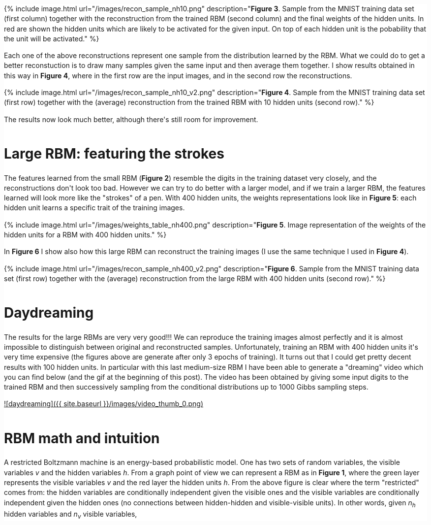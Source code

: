 {% include image.html url="/images/recon_sample_nh10.png" description="<b>Figure 3</b>. Sample from the MNIST training data set (first column) together with the reconstruction from the trained RBM (second column) and the final weights of the hidden units. In red are shown the hidden units which are likely to be activated for the given input. On top of each hidden unit is the pobability that the unit will be activated." %}

Each one of the above reconstructions represent one sample from the distribution learned by the RBM. What we could do to get a better reconstuction is to draw many samples given the same input and then average them together. I show results obtained in this way in <b>Figure 4</b>, where in the first row are the input images, and in the second row the reconstructions.

{% include image.html url="/images/recon_sample_nh10_v2.png" description="<b>Figure 4</b>. Sample from the MNIST training data set (first row) together with the (average) reconstruction from the trained RBM with 10 hidden units (second row)." %}

The results now look much better, although there's still room for improvement.

# Large RBM: featuring the strokes

The features learned from the small RBM (<b>Figure 2</b>) resemble the digits in the training dataset very closely, and the reconstructions don't look too bad. However we can try to do better with a larger model, and if we train a larger RBM, the features learned will look more like the "strokes" of a pen. With 400 hidden units, the weights representations look like in <b>Figure 5</b>: each hidden unit learns a specific trait of the training images.

{% include image.html url="/images/weights_table_nh400.png" description="<b>Figure 5</b>. Image representation of the weights of the hidden units for a RBM with 400 hidden units." %}

In <b>Figure 6</b> I show also how this large RBM can reconstruct the training images (I use the same technique I used in <b>Figure 4</b>).

{% include image.html url="/images/recon_sample_nh400_v2.png" description="<b>Figure 6</b>. Sample from the MNIST training data set (first row) together with the (average) reconstruction from the large RBM with 400 hidden units (second row)." %}

# Daydreaming

The results for the large RBMs are very very good!!! We can reproduce the training images almost perfectly and it is almost impossible to distinguish between original and reconstructed samples. Unfortunately, training an RBM with 400 hidden units it's very time expensive (the figures above are generate after only 3 epochs of training). It turns out that I could get pretty decent results with 100 hidden units. In particular with this last medium-size RBM I have been able to generate a "dreaming" video which you can find below (and the gif at the beginning of this post). The video has been obtained by giving some input digits to the trained RBM and then successively sampling from the conditional distributions up to 1000 Gibbs sampling steps.

[![daydreaming]({{ site.baseurl }}/images/video_thumb_0.png)](https://www.youtube.com/watch?v=JUE91r36kzY)


# RBM math and intuition

A restricted Boltzmann machine is an energy-based probabilistic model. One has two sets of random variables, the visible variables $v$ and the hidden variables $h$. From a graph point of view we can represent a RBM as in <b>Figure 1</b>, where the green layer represents the visible variables $v$ and the red layer the hidden units $h$. From the above figure is clear where the term "restricted" comes from: the hidden variables are conditionally independent given the visible ones and the visible variables are conditionally independent given the hidden ones (no connections between hidden-hidden and visible-visible units). In other words, given $n_h$ hidden variables and $n_v$ visible variables,
